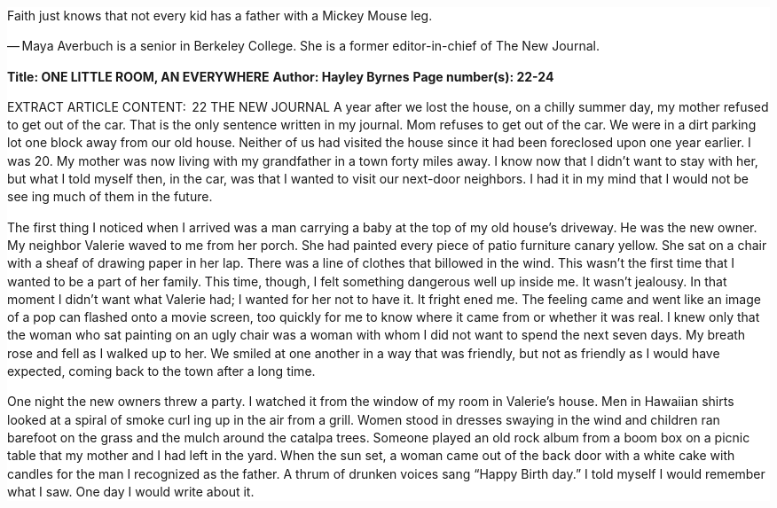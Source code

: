 Faith just knows that not every kid has a father with a 
Mickey Mouse leg. 

— Maya Averbuch is a senior in Berkeley College. 
She is a former editor-in-chief of The New Journal. 



**Title: ONE LITTLE ROOM, AN EVERYWHERE**
**Author: Hayley Byrnes**
**Page number(s): 22-24**

EXTRACT ARTICLE CONTENT:
 22
THE  NEW  JOURNAL
A year after we lost the house, on a chilly summer 
day, my mother refused to get out of the car. That is the 
only sentence written in my journal. Mom refuses to get 
out of the car. We were in a dirt parking lot one block 
away from our old house. Neither of us had visited 
the house since it had been foreclosed upon one year 
earlier. I was 20. My mother was now living with my 
grandfather in a town forty miles away. I know now that 
I didn’t want to stay with her, but what I told myself 
then, in the car, was that I wanted to visit our next-door 
neighbors. I had it in my mind that I would not be see­
ing much of them in the future. 

The first thing I noticed when I arrived was a man 
carrying a baby at the top of my old house’s driveway. 
He was the new owner. My neighbor Valerie waved to 
me from her porch. She had painted every piece of 
patio furniture canary yellow. She sat on a chair with a 
sheaf of drawing paper in her lap. There was a line of 
clothes that billowed in the wind. This wasn’t the first 
time that I wanted to be a part of her family. This time, 
though, I felt something dangerous well up inside me. 
It wasn’t jealousy. In that moment I didn’t want what 
Valerie had; I wanted for her not to have it. It fright­
ened me. The feeling came and went like an image of 
a pop can flashed onto a movie screen, too quickly for 
me to know where it came from or whether it was real. I 
knew only that the woman who sat painting on an ugly 
chair was a woman with whom I did not want to spend 
the next seven days. My breath rose and fell as I walked 
up to her. We smiled at one another in a way that was 
friendly, but not as friendly as I would have expected, 
coming back to the town after a long time.

One night the new owners threw a party. I watched it 
from the window of my room in Valerie’s house. Men 
in Hawaiian shirts looked at a spiral of smoke curl­
ing up in the air from a grill. Women stood in dresses 
swaying in the wind and children ran barefoot on the 
grass and the mulch around the catalpa trees. Someone 
played an old rock album from a boom box on a picnic 
table that my mother and I had left in the yard. When 
the sun set, a woman came out of the back door with a 
white cake with candles for the man I recognized as the 
father. A thrum of drunken voices sang “Happy Birth­
day.” I told myself I would remember what I saw. One 
day I would write about it. 
